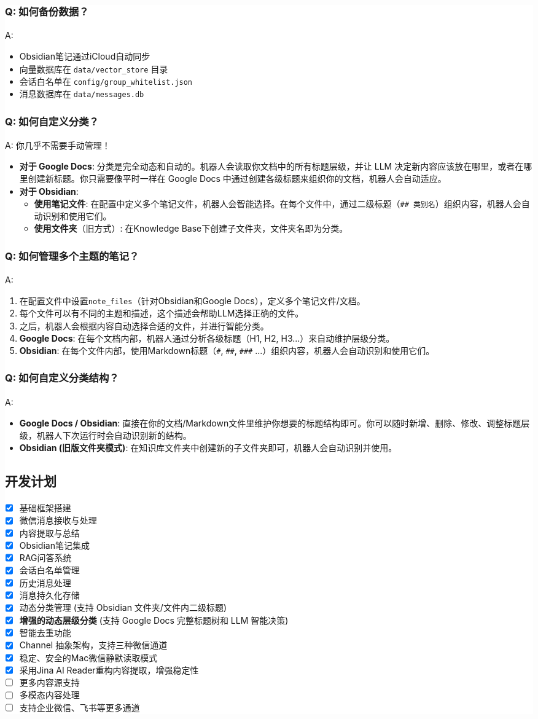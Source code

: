 ### Q: 如何备份数据？
A: 
- Obsidian笔记通过iCloud自动同步
- 向量数据库在 `data/vector_store` 目录
- 会话白名单在 `config/group_whitelist.json`
- 消息数据库在 `data/messages.db`

### Q: 如何自定义分类？
A: 你几乎不需要手动管理！
- **对于 Google Docs**: 分类是完全动态和自动的。机器人会读取你文档中的所有标题层级，并让 LLM 决定新内容应该放在哪里，或者在哪里创建新标题。你只需要像平时一样在 Google Docs 中通过创建各级标题来组织你的文档，机器人会自动适应。
- **对于 Obsidian**:
  - **使用笔记文件**: 在配置中定义多个笔记文件，机器人会智能选择。在每个文件中，通过二级标题（`## 类别名`）组织内容，机器人会自动识别和使用它们。
  - **使用文件夹**（旧方式）: 在Knowledge Base下创建子文件夹，文件夹名即为分类。

### Q: 如何管理多个主题的笔记？
A: 
1. 在配置文件中设置`note_files`（针对Obsidian和Google Docs），定义多个笔记文件/文档。
2. 每个文件可以有不同的主题和描述，这个描述会帮助LLM选择正确的文件。
3. 之后，机器人会根据内容自动选择合适的文件，并进行智能分类。
4. **Google Docs**: 在每个文档内部，机器人通过分析各级标题（H1, H2, H3...）来自动维护层级分类。
5. **Obsidian**: 在每个文件内部，使用Markdown标题（`#`, `##`, `###` ...）组织内容，机器人会自动识别和使用它们。

### Q: 如何自定义分类结构？
A: 
- **Google Docs / Obsidian**: 直接在你的文档/Markdown文件里维护你想要的标题结构即可。你可以随时新增、删除、修改、调整标题层级，机器人下次运行时会自动识别新的结构。
- **Obsidian (旧版文件夹模式)**: 在知识库文件夹中创建新的子文件夹即可，机器人会自动识别并使用。

## 开发计划

- [x] 基础框架搭建
- [x] 微信消息接收与处理
- [x] 内容提取与总结
- [x] Obsidian笔记集成
- [x] RAG问答系统
- [x] 会话白名单管理
- [x] 历史消息处理
- [x] 消息持久化存储
- [x] 动态分类管理 (支持 Obsidian 文件夹/文件内二级标题)
- [x] **增强的动态层级分类** (支持 Google Docs 完整标题树和 LLM 智能决策)
- [x] 智能去重功能
- [x] Channel 抽象架构，支持三种微信通道
- [x] 稳定、安全的Mac微信静默读取模式
- [x] 采用Jina AI Reader重构内容提取，增强稳定性
- [ ] 更多内容源支持
- [ ] 多模态内容处理
- [ ] 支持企业微信、飞书等更多通道
